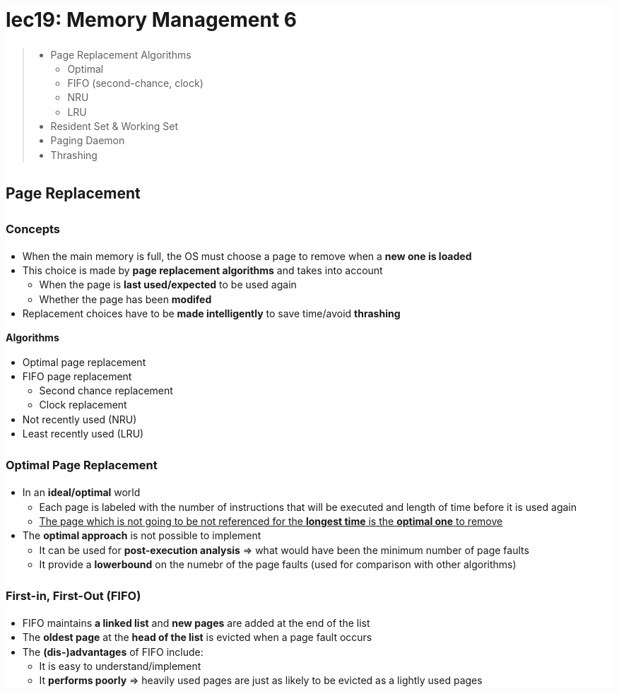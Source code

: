 # lec19: Memory Management 6

>   -   Page Replacement Algorithms
>       -   Optimal
>       -   FIFO (second-chance, clock)
>       -   NRU
>       -   LRU
>   -   Resident Set & Working Set
>   -   Paging Daemon
>   -   Thrashing

## Page Replacement

### **Concepts**

-   When the main memory is full, the OS must choose a page to remove when a **new one is loaded**
-   This choice is made by **page replacement algorithms** and takes into account
    -   When the page is **last used/expected** to be used again
    -   Whether the page has been **modifed**
-   Replacement choices have to be **made intelligently** to save time/avoid **thrashing**

**Algorithms**

-   Optimal page replacement
-   FIFO page replacement
    -   Second chance replacement
    -   Clock replacement
-   Not recently used (NRU)
-   Least recently used (LRU)

### Optimal Page Replacement

-   In an **ideal/optimal** world
    -   Each page is labeled with the number of instructions that will be executed and length of time before it is used again 
    -   <u>The page which is not going to be not referenced for the **longest time** is the **optimal one** to remove</u>
-   The **optimal approach** is not possible to implement
    -   It can be used for **post-execution analysis** => what would have been the minimum number of page faults
    -   It provide a **lowerbound** on the numebr of the page faults (used for comparison with other algorithms)

### First-in, First-Out (FIFO)

-   FIFO maintains **a linked list** and **new pages** are added at the end of the list 
-   The **oldest page** at the **head of the list** is evicted when a page fault occurs 
-   The **(dis-)advantages** of FIFO include:
    -   It is easy to understand/implement 
    -   It **performs poorly** ⇒ heavily used pages are just as likely to be evicted as a lightly used pages
